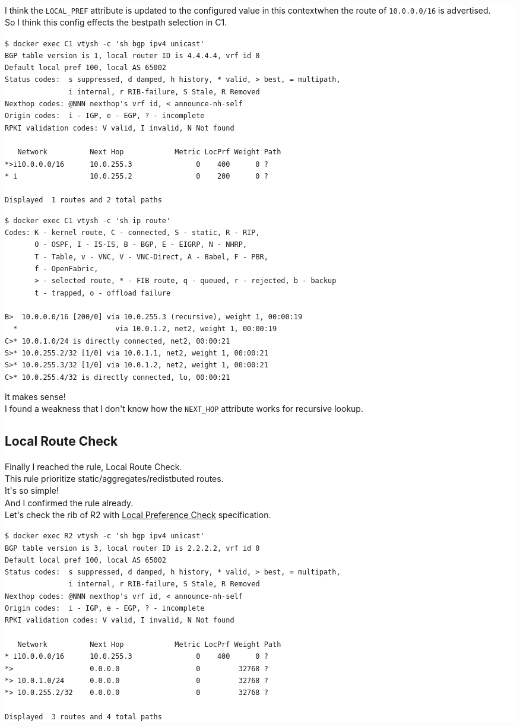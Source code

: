 
I think the `LOCAL_PREF` attribute is updated to the configured value in this contextwhen the route of `10.0.0.0/16` is advertised.  
So I think this config effects the bestpath selection in C1.  

```shell
$ docker exec C1 vtysh -c 'sh bgp ipv4 unicast'
BGP table version is 1, local router ID is 4.4.4.4, vrf id 0
Default local pref 100, local AS 65002
Status codes:  s suppressed, d damped, h history, * valid, > best, = multipath,
               i internal, r RIB-failure, S Stale, R Removed
Nexthop codes: @NNN nexthop's vrf id, < announce-nh-self
Origin codes:  i - IGP, e - EGP, ? - incomplete
RPKI validation codes: V valid, I invalid, N Not found

   Network          Next Hop            Metric LocPrf Weight Path
*>i10.0.0.0/16      10.0.255.3               0    400      0 ?
* i                 10.0.255.2               0    200      0 ?

Displayed  1 routes and 2 total paths
```

```shell
$ docker exec C1 vtysh -c 'sh ip route'
Codes: K - kernel route, C - connected, S - static, R - RIP,
       O - OSPF, I - IS-IS, B - BGP, E - EIGRP, N - NHRP,
       T - Table, v - VNC, V - VNC-Direct, A - Babel, F - PBR,
       f - OpenFabric,
       > - selected route, * - FIB route, q - queued, r - rejected, b - backup
       t - trapped, o - offload failure

B>  10.0.0.0/16 [200/0] via 10.0.255.3 (recursive), weight 1, 00:00:19
  *                       via 10.0.1.2, net2, weight 1, 00:00:19
C>* 10.0.1.0/24 is directly connected, net2, 00:00:21
S>* 10.0.255.2/32 [1/0] via 10.0.1.1, net2, weight 1, 00:00:21
S>* 10.0.255.3/32 [1/0] via 10.0.1.2, net2, weight 1, 00:00:21
C>* 10.0.255.4/32 is directly connected, lo, 00:00:21
```

It makes sense!  
I found a weakness that I don't know how the `NEXT_HOP` attribute works for recursive lookup.  

## Local Route Check

Finally I reached the rule, Local Route Check.  
This rule prioritize static/aggregates/redistbuted routes.  
It's so simple!  
And I confirmed the rule already.  
Let's check the rib of R2 with [Local Preference Check](#local-preference-check) specification.  

```shell
$ docker exec R2 vtysh -c 'sh bgp ipv4 unicast'
BGP table version is 3, local router ID is 2.2.2.2, vrf id 0
Default local pref 100, local AS 65002
Status codes:  s suppressed, d damped, h history, * valid, > best, = multipath,
               i internal, r RIB-failure, S Stale, R Removed
Nexthop codes: @NNN nexthop's vrf id, < announce-nh-self
Origin codes:  i - IGP, e - EGP, ? - incomplete
RPKI validation codes: V valid, I invalid, N Not found

   Network          Next Hop            Metric LocPrf Weight Path
* i10.0.0.0/16      10.0.255.3               0    400      0 ?
*>                  0.0.0.0                  0         32768 ?
*> 10.0.1.0/24      0.0.0.0                  0         32768 ?
*> 10.0.255.2/32    0.0.0.0                  0         32768 ?

Displayed  3 routes and 4 total paths
```
